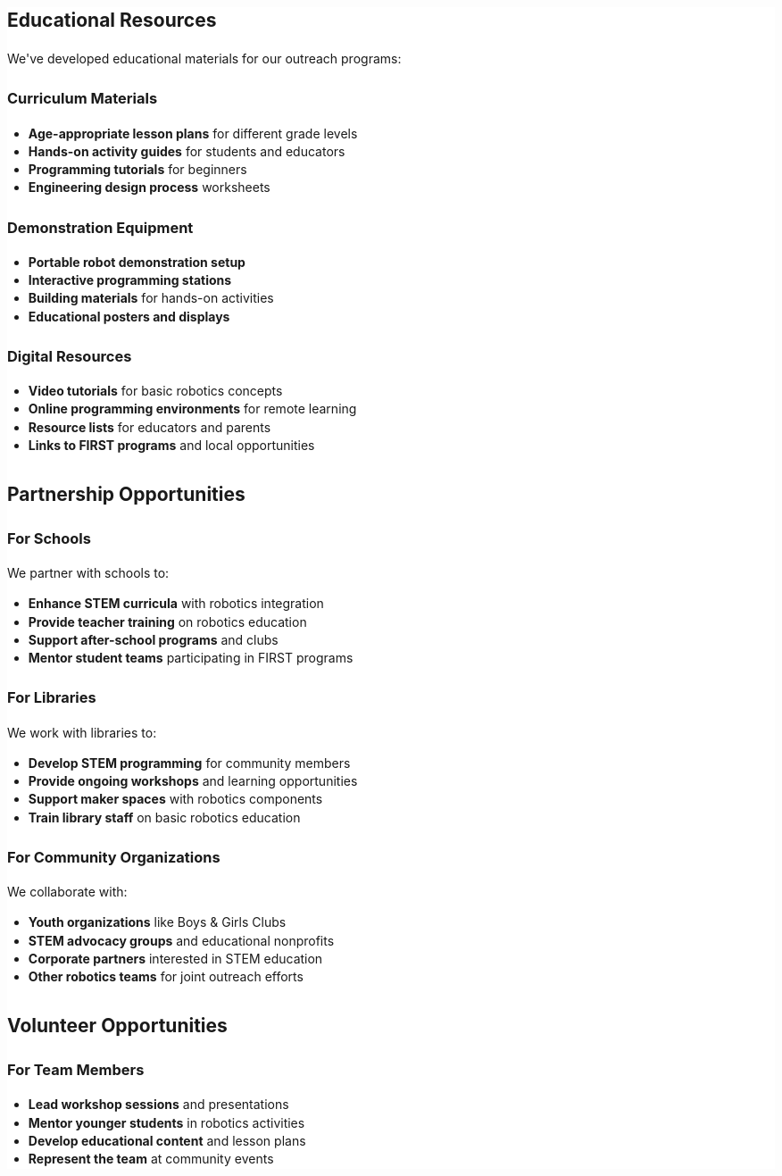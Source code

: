 ## Educational Resources

We've developed educational materials for our outreach programs:

### Curriculum Materials
- **Age-appropriate lesson plans** for different grade levels
- **Hands-on activity guides** for students and educators
- **Programming tutorials** for beginners
- **Engineering design process** worksheets

### Demonstration Equipment
- **Portable robot demonstration setup**
- **Interactive programming stations**
- **Building materials** for hands-on activities
- **Educational posters and displays**

### Digital Resources
- **Video tutorials** for basic robotics concepts
- **Online programming environments** for remote learning
- **Resource lists** for educators and parents
- **Links to FIRST programs** and local opportunities

## Partnership Opportunities

### For Schools
We partner with schools to:
- **Enhance STEM curricula** with robotics integration
- **Provide teacher training** on robotics education
- **Support after-school programs** and clubs
- **Mentor student teams** participating in FIRST programs

### For Libraries
We work with libraries to:
- **Develop STEM programming** for community members
- **Provide ongoing workshops** and learning opportunities
- **Support maker spaces** with robotics components
- **Train library staff** on basic robotics education

### For Community Organizations
We collaborate with:
- **Youth organizations** like Boys & Girls Clubs
- **STEM advocacy groups** and educational nonprofits
- **Corporate partners** interested in STEM education
- **Other robotics teams** for joint outreach efforts

## Volunteer Opportunities

### For Team Members
- **Lead workshop sessions** and presentations
- **Mentor younger students** in robotics activities
- **Develop educational content** and lesson plans
- **Represent the team** at community events
